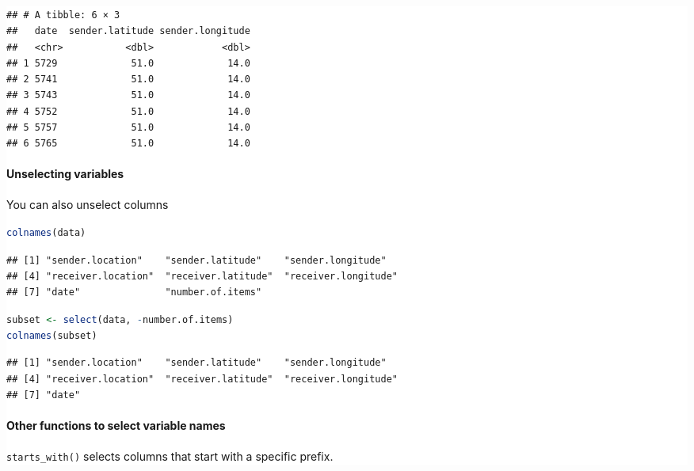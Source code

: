     ## # A tibble: 6 × 3
    ##   date  sender.latitude sender.longitude
    ##   <chr>           <dbl>            <dbl>
    ## 1 5729             51.0             14.0
    ## 2 5741             51.0             14.0
    ## 3 5743             51.0             14.0
    ## 4 5752             51.0             14.0
    ## 5 5757             51.0             14.0
    ## 6 5765             51.0             14.0

#### Unselecting variables

You can also unselect columns

``` r
colnames(data)
```

    ## [1] "sender.location"    "sender.latitude"    "sender.longitude"  
    ## [4] "receiver.location"  "receiver.latitude"  "receiver.longitude"
    ## [7] "date"               "number.of.items"

``` r
subset <- select(data, -number.of.items)
colnames(subset)
```

    ## [1] "sender.location"    "sender.latitude"    "sender.longitude"  
    ## [4] "receiver.location"  "receiver.latitude"  "receiver.longitude"
    ## [7] "date"

#### Other functions to select variable names

`starts_with()` selects columns that start with a specific prefix.
